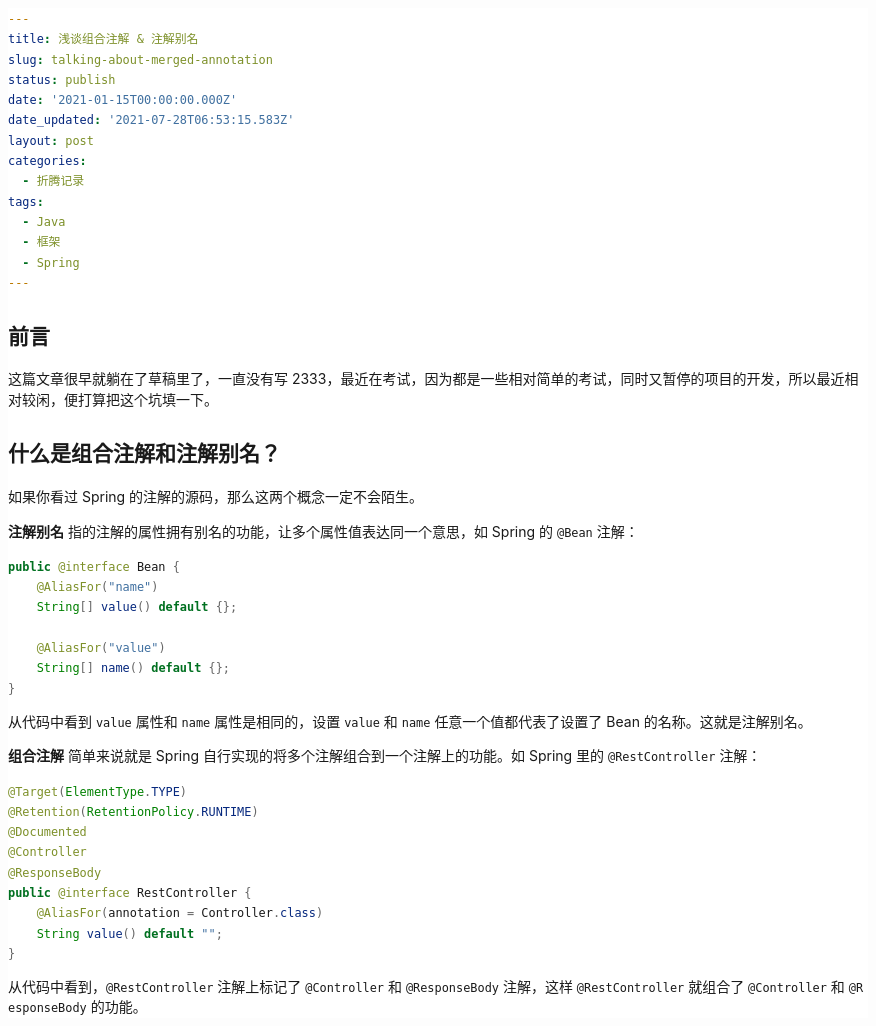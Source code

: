 ```yaml
---
title: 浅谈组合注解 & 注解别名
slug: talking-about-merged-annotation
status: publish
date: '2021-01-15T00:00:00.000Z'
date_updated: '2021-07-28T06:53:15.583Z'
layout: post
categories:
  - 折腾记录
tags:
  - Java
  - 框架
  - Spring
---
```

## 前言

这篇文章很早就躺在了草稿里了，一直没有写 2333，最近在考试，因为都是一些相对简单的考试，同时又暂停的项目的开发，所以最近相对较闲，便打算把这个坑填一下。

## 什么是组合注解和注解别名？

如果你看过 Spring 的注解的源码，那么这两个概念一定不会陌生。

**注解别名** 指的注解的属性拥有别名的功能，让多个属性值表达同一个意思，如 Spring 的 `@Bean` 注解：

```java
public @interface Bean {
	@AliasFor("name")
	String[] value() default {};

	@AliasFor("value")
	String[] name() default {};
}
```

从代码中看到 `value` 属性和 `name` 属性是相同的，设置 `value` 和 `name` 任意一个值都代表了设置了 Bean 的名称。这就是注解别名。

**组合注解** 简单来说就是 Spring 自行实现的将多个注解组合到一个注解上的功能。如 Spring 里的 `@RestController` 注解：

```java
@Target(ElementType.TYPE)
@Retention(RetentionPolicy.RUNTIME)
@Documented
@Controller
@ResponseBody
public @interface RestController {
	@AliasFor(annotation = Controller.class)
	String value() default "";
}
```

从代码中看到，`@RestController` 注解上标记了 `@Controller` 和 `@ResponseBody` 注解，这样 `@RestController` 就组合了 `@Controller` 和 `@ResponseBody` 的功能。
